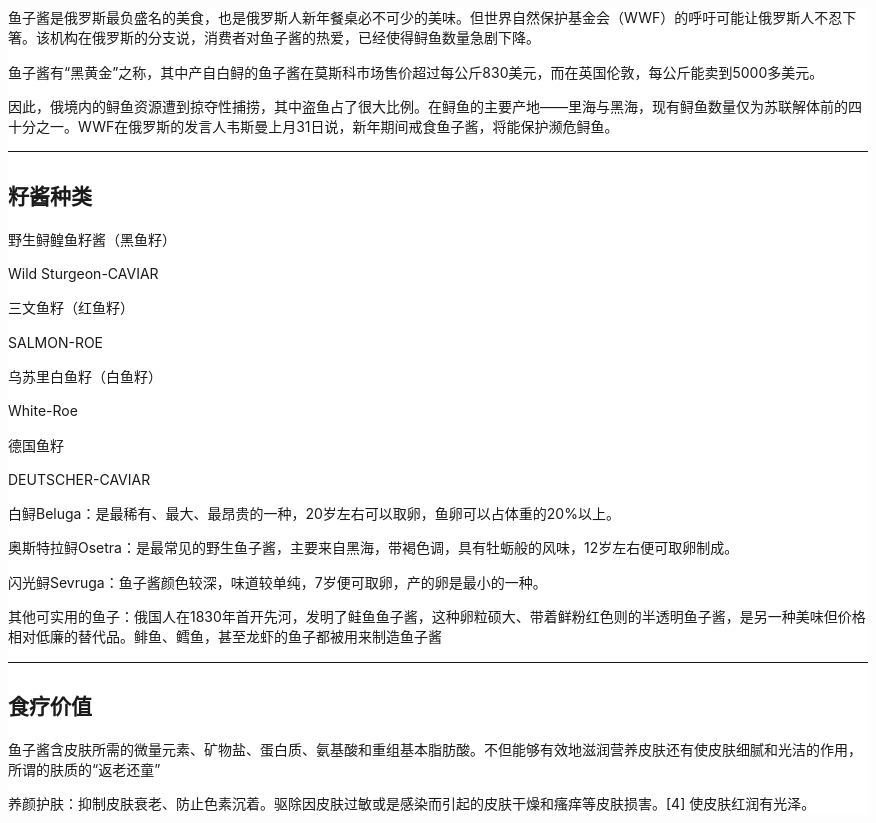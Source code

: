 鱼子酱是俄罗斯最负盛名的美食，也是俄罗斯人新年餐桌必不可少的美味。但世界自然保护基金会（WWF）的呼吁可能让俄罗斯人不忍下箸。该机构在俄罗斯的分支说，消费者对鱼子酱的热爱，已经使得鲟鱼数量急剧下降。

鱼子酱有“黑黄金”之称，其中产自白鲟的鱼子酱在莫斯科市场售价超过每公斤830美元，而在英国伦敦，每公斤能卖到5000多美元。

因此，俄境内的鲟鱼资源遭到掠夺性捕捞，其中盗鱼占了很大比例。在鲟鱼的主要产地——里海与黑海，现有鲟鱼数量仅为苏联解体前的四十分之一。WWF在俄罗斯的发言人韦斯曼上月31日说，新年期间戒食鱼子酱，将能保护濒危鲟鱼。

---

## 籽酱种类

野生鲟鳇鱼籽酱（黑鱼籽）

Wild Sturgeon-CAVIAR

三文鱼籽（红鱼籽）

SALMON-ROE

乌苏里白鱼籽（白鱼籽）

White-Roe

德国鱼籽

DEUTSCHER-CAVIAR

白鲟Beluga：是最稀有、最大、最昂贵的一种，20岁左右可以取卵，鱼卵可以占体重的20%以上。

奥斯特拉鲟Osetra：是最常见的野生鱼子酱，主要来自黑海，带褐色调，具有牡蛎般的风味，12岁左右便可取卵制成。

闪光鲟Sevruga：鱼子酱颜色较深，味道较单纯，7岁便可取卵，产的卵是最小的一种。

其他可实用的鱼子：俄国人在1830年首开先河，发明了鲑鱼鱼子酱，这种卵粒硕大、带着鲜粉红色则的半透明鱼子酱，是另一种美味但价格相对低廉的替代品。鲱鱼、鳕鱼，甚至龙虾的鱼子都被用来制造鱼子酱

---

## 食疗价值

鱼子酱含皮肤所需的微量元素、矿物盐、蛋白质、氨基酸和重组基本脂肪酸。不但能够有效地滋润营养皮肤还有使皮肤细腻和光洁的作用，所谓的肤质的“返老还童”

养颜护肤：抑制皮肤衰老、防止色素沉着。驱除因皮肤过敏或是感染而引起的皮肤干燥和瘙痒等皮肤损害。[4] 使皮肤红润有光泽。
